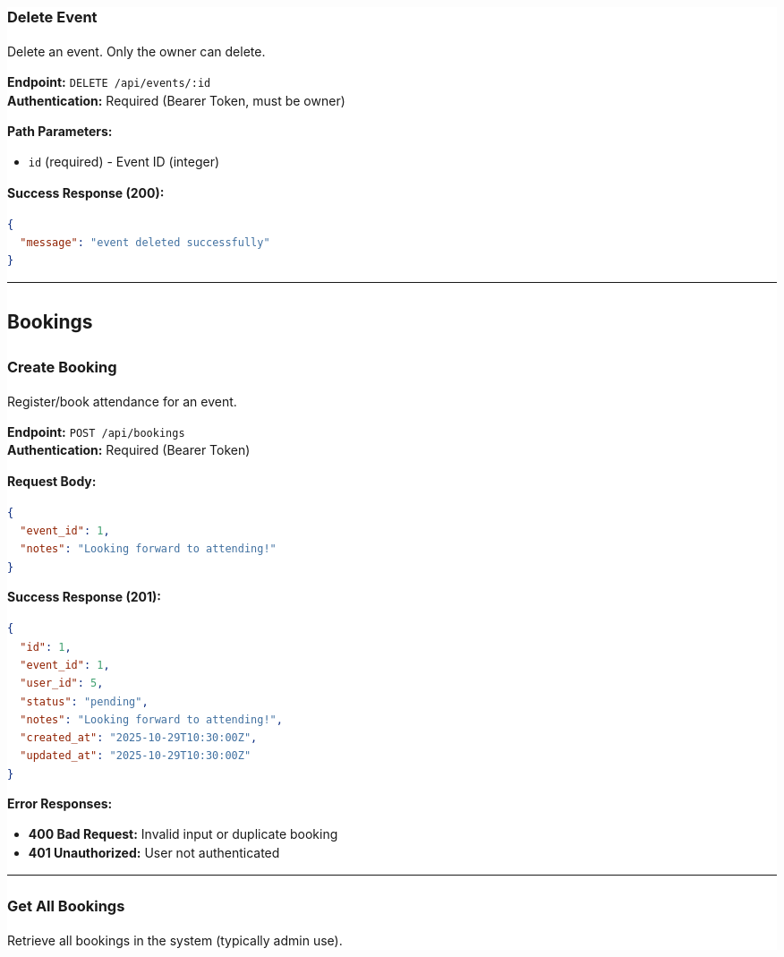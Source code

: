 ### Delete Event
Delete an event. Only the owner can delete.

**Endpoint:** `DELETE /api/events/:id`  
**Authentication:** Required (Bearer Token, must be owner)

**Path Parameters:**
- `id` (required) - Event ID (integer)

**Success Response (200):**
```json
{
  "message": "event deleted successfully"
}
```

---

## Bookings

### Create Booking
Register/book attendance for an event.

**Endpoint:** `POST /api/bookings`  
**Authentication:** Required (Bearer Token)

**Request Body:**
```json
{
  "event_id": 1,
  "notes": "Looking forward to attending!"
}
```

**Success Response (201):**
```json
{
  "id": 1,
  "event_id": 1,
  "user_id": 5,
  "status": "pending",
  "notes": "Looking forward to attending!",
  "created_at": "2025-10-29T10:30:00Z",
  "updated_at": "2025-10-29T10:30:00Z"
}
```

**Error Responses:**
- **400 Bad Request:** Invalid input or duplicate booking
- **401 Unauthorized:** User not authenticated

---

### Get All Bookings
Retrieve all bookings in the system (typically admin use).
